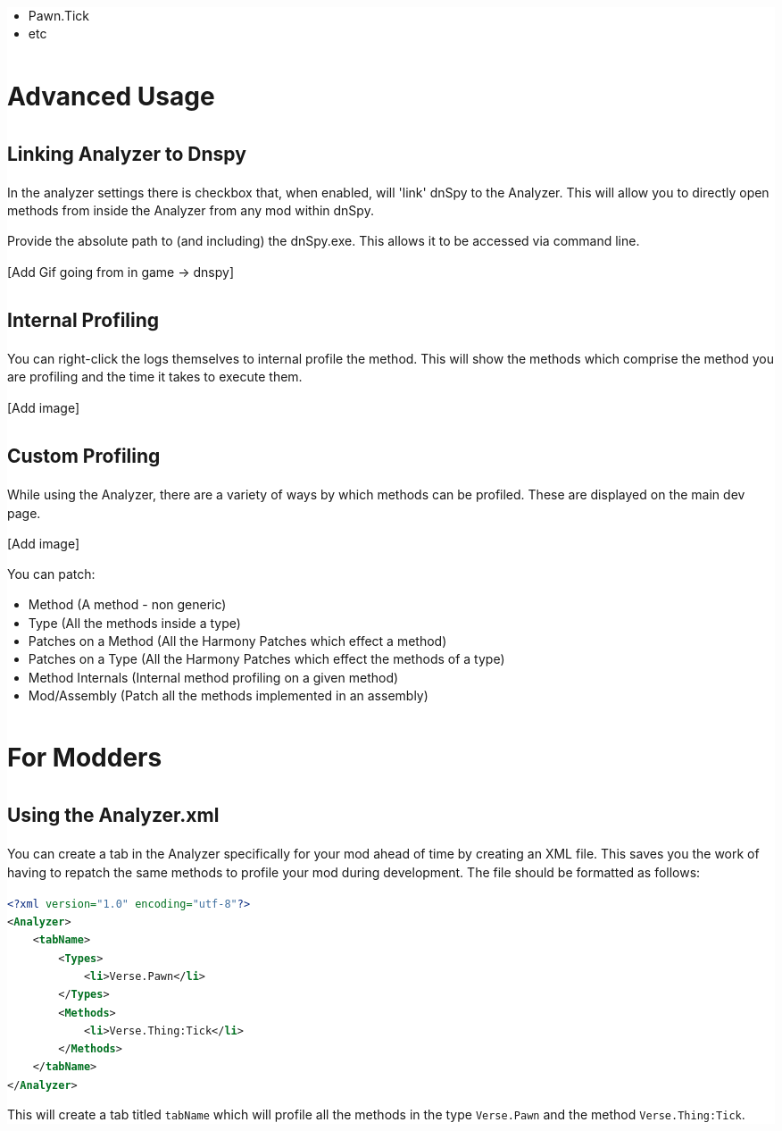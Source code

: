 - Pawn.Tick
- etc

# Advanced Usage

## Linking Analyzer to Dnspy
In the analyzer settings there is checkbox that, when enabled, will 'link' dnSpy to the Analyzer. This will allow you to directly open methods from inside the Analyzer from any mod within dnSpy.

Provide the absolute path to (and including) the dnSpy.exe. This allows it to be accessed via command line.

[Add Gif going from in game -> dnspy]

## Internal Profiling
You can right-click the logs themselves to internal profile the method. This will show the methods which comprise the method you are profiling and the time it takes to execute them.

[Add image]

## Custom Profiling
While using the Analyzer, there are a variety of ways by which methods can be profiled. These are displayed on the main dev page.

[Add image]

You can patch:
- Method (A method - non generic)
- Type (All the methods inside a type)
- Patches on a Method (All the Harmony Patches which effect a method)
- Patches on a Type (All the Harmony Patches which effect the methods of a type)
- Method Internals (Internal method profiling on a given method)
- Mod/Assembly (Patch all the methods implemented in an assembly)

# For Modders

## Using the Analyzer.xml
You can create a tab in the Analyzer specifically for your mod ahead of time by creating an XML file. This saves you the work of having to repatch the same methods to profile your mod during development. The file should be formatted as follows:
```xml
<?xml version="1.0" encoding="utf-8"?>
<Analyzer>
    <tabName>
        <Types>
            <li>Verse.Pawn</li>
        </Types>
        <Methods>
            <li>Verse.Thing:Tick</li>
        </Methods>
    </tabName>
</Analyzer>
```
This will create a tab titled `tabName` which will profile all the methods in the type `Verse.Pawn` and the method `Verse.Thing:Tick`.
